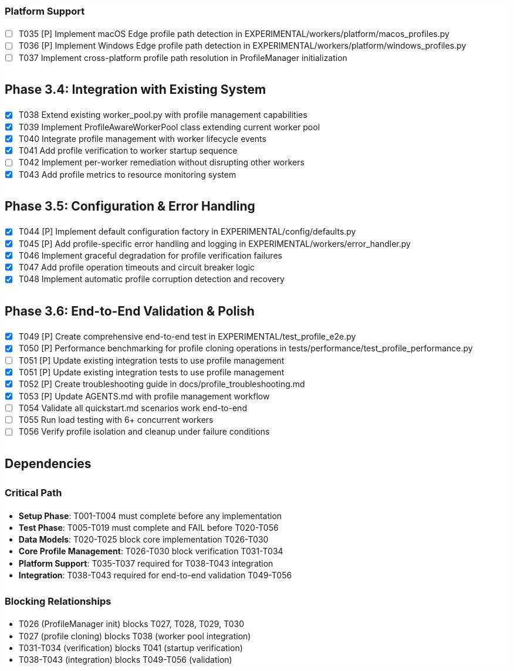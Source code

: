### Platform Support
- [ ] T035 [P] Implement macOS Edge profile path detection in EXPERIMENTAL/workers/platform/macos_profiles.py
- [ ] T036 [P] Implement Windows Edge profile path detection in EXPERIMENTAL/workers/platform/windows_profiles.py
- [ ] T037 Implement cross-platform profile path resolution in ProfileManager initialization

## Phase 3.4: Integration with Existing System
- [X] T038 Extend existing worker_pool.py with profile management capabilities
- [X] T039 Implement ProfileAwareWorkerPool class extending current worker pool
- [X] T040 Integrate profile management with worker lifecycle events
- [X] T041 Add profile verification to worker startup sequence
- [ ] T042 Implement per-worker remediation without disrupting other workers
- [X] T043 Add profile metrics to resource monitoring system

## Phase 3.5: Configuration & Error Handling
- [X] T044 [P] Implement default configuration factory in EXPERIMENTAL/config/defaults.py
- [X] T045 [P] Add profile-specific error handling and logging in EXPERIMENTAL/workers/error_handler.py
- [X] T046 Implement graceful degradation for profile verification failures
- [X] T047 Add profile operation timeouts and circuit breaker logic
- [X] T048 Implement automatic profile corruption detection and recovery

## Phase 3.6: End-to-End Validation & Polish
- [X] T049 [P] Create comprehensive end-to-end test in EXPERIMENTAL/test_profile_e2e.py
- [X] T050 [P] Performance benchmarking for profile cloning operations in tests/performance/test_profile_performance.py
- [ ] T051 [P] Update existing integration tests to use profile management
- [X] T051 [P] Update existing integration tests to use profile management
- [X] T052 [P] Create troubleshooting guide in docs/profile_troubleshooting.md
- [X] T053 [P] Update AGENTS.md with profile management workflow
- [ ] T054 Validate all quickstart.md scenarios work end-to-end
- [ ] T055 Run load testing with 6+ concurrent workers
- [ ] T056 Verify profile isolation and cleanup under failure conditions

## Dependencies

### Critical Path
- **Setup Phase**: T001-T004 must complete before any implementation
- **Test Phase**: T005-T019 must complete and FAIL before T020-T056
- **Data Models**: T020-T025 block core implementation T026-T030
- **Core Profile Management**: T026-T030 block verification T031-T034
- **Platform Support**: T035-T037 required for T038-T043 integration
- **Integration**: T038-T043 required for end-to-end validation T049-T056

### Blocking Relationships
- T026 (ProfileManager init) blocks T027, T028, T029, T030
- T027 (profile cloning) blocks T038 (worker pool integration)
- T031-T034 (verification) blocks T041 (startup verification)
- T038-T043 (integration) blocks T049-T056 (validation)
